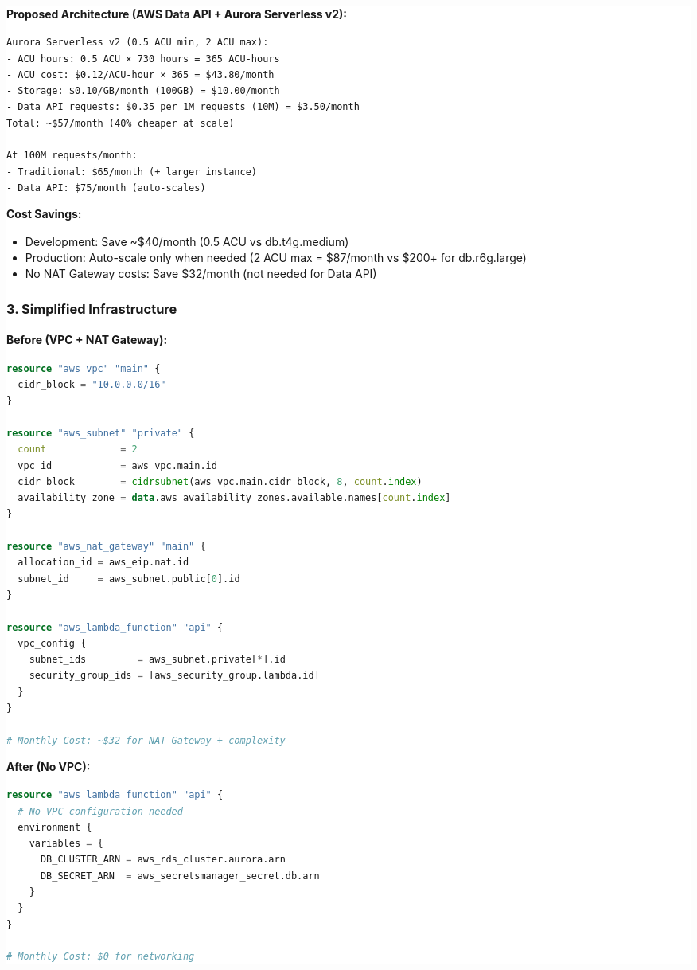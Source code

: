 **Proposed Architecture (AWS Data API + Aurora Serverless v2):**
```
Aurora Serverless v2 (0.5 ACU min, 2 ACU max):
- ACU hours: 0.5 ACU × 730 hours = 365 ACU-hours
- ACU cost: $0.12/ACU-hour × 365 = $43.80/month
- Storage: $0.10/GB/month (100GB) = $10.00/month
- Data API requests: $0.35 per 1M requests (10M) = $3.50/month
Total: ~$57/month (40% cheaper at scale)

At 100M requests/month:
- Traditional: $65/month (+ larger instance)
- Data API: $75/month (auto-scales)
```

**Cost Savings:**
- Development: Save ~$40/month (0.5 ACU vs db.t4g.medium)
- Production: Auto-scale only when needed (2 ACU max = $87/month vs $200+ for db.r6g.large)
- No NAT Gateway costs: Save $32/month (not needed for Data API)

### 3. **Simplified Infrastructure**

**Before (VPC + NAT Gateway):**
```terraform
resource "aws_vpc" "main" {
  cidr_block = "10.0.0.0/16"
}

resource "aws_subnet" "private" {
  count             = 2
  vpc_id            = aws_vpc.main.id
  cidr_block        = cidrsubnet(aws_vpc.main.cidr_block, 8, count.index)
  availability_zone = data.aws_availability_zones.available.names[count.index]
}

resource "aws_nat_gateway" "main" {
  allocation_id = aws_eip.nat.id
  subnet_id     = aws_subnet.public[0].id
}

resource "aws_lambda_function" "api" {
  vpc_config {
    subnet_ids         = aws_subnet.private[*].id
    security_group_ids = [aws_security_group.lambda.id]
  }
}

# Monthly Cost: ~$32 for NAT Gateway + complexity
```

**After (No VPC):**
```terraform
resource "aws_lambda_function" "api" {
  # No VPC configuration needed
  environment {
    variables = {
      DB_CLUSTER_ARN = aws_rds_cluster.aurora.arn
      DB_SECRET_ARN  = aws_secretsmanager_secret.db.arn
    }
  }
}

# Monthly Cost: $0 for networking
```
